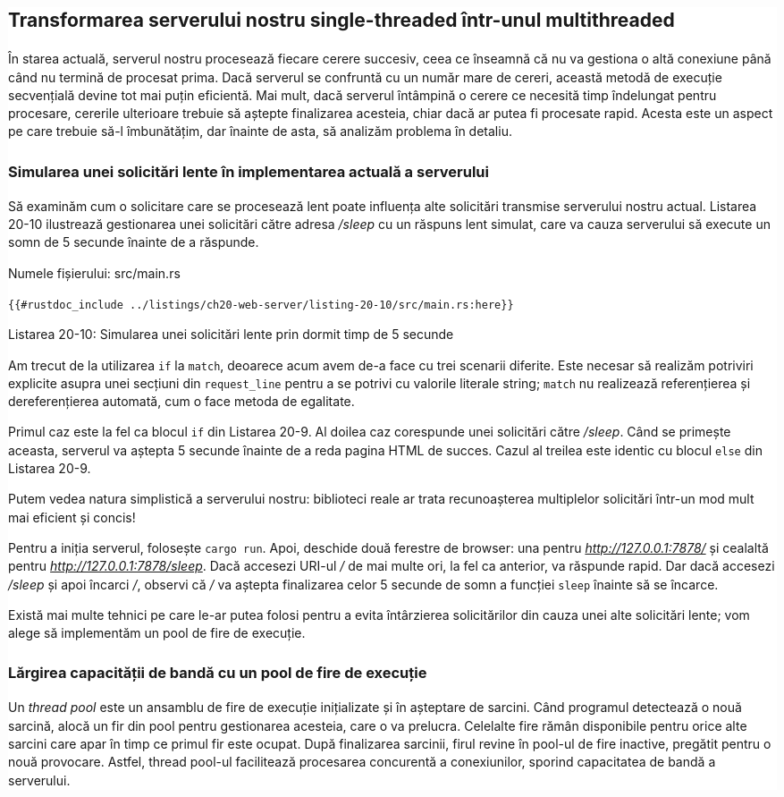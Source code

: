 ## Transformarea serverului nostru single-threaded într-unul multithreaded

În starea actuală, serverul nostru procesează fiecare cerere succesiv, ceea ce înseamnă că nu va gestiona o altă conexiune până când nu termină de procesat prima. Dacă serverul se confruntă cu un număr mare de cereri, această metodă de execuție secvențială devine tot mai puțin eficientă. Mai mult, dacă serverul întâmpină o cerere ce necesită timp îndelungat pentru procesare, cererile ulterioare trebuie să aștepte finalizarea acesteia, chiar dacă ar putea fi procesate rapid. Acesta este un aspect pe care trebuie să-l îmbunătățim, dar înainte de asta, să analizăm problema în detaliu.

### Simularea unei solicitări lente în implementarea actuală a serverului

Să examinăm cum o solicitare care se procesează lent poate influența alte solicitări transmise serverului nostru actual. Listarea 20-10 ilustrează gestionarea unei solicitări către adresa */sleep* cu un răspuns lent simulat, care va cauza serverului să execute un somn de 5 secunde înainte de a răspunde.

<span class="filename">Numele fișierului: src/main.rs</span>

```rust,no_run
{{#rustdoc_include ../listings/ch20-web-server/listing-20-10/src/main.rs:here}}
```

<span class="caption">Listarea 20-10: Simularea unei solicitări lente prin dormit timp de 5 secunde</span>

Am trecut de la utilizarea `if` la `match`, deoarece acum avem de-a face cu trei scenarii diferite. Este necesar să realizăm potriviri explicite asupra unei secțiuni din `request_line` pentru a se potrivi cu valorile literale string; `match` nu realizează referențierea și dereferențierea automată, cum o face metoda de egalitate.

Primul caz este la fel ca blocul `if` din Listarea 20-9. Al doilea caz corespunde unei solicitări către */sleep*. Când se primește aceasta, serverul va aștepta 5 secunde înainte de a reda pagina HTML de succes. Cazul al treilea este identic cu blocul `else` din Listarea 20-9.

Putem vedea natura simplistică a serverului nostru: biblioteci reale ar trata recunoașterea multiplelor solicitări într-un mod mult mai eficient și concis!

Pentru a iniția serverul, folosește `cargo run`. Apoi, deschide două ferestre de browser: una pentru *http://127.0.0.1:7878/* și cealaltă pentru *http://127.0.0.1:7878/sleep*. Dacă accesezi URI-ul */* de mai multe ori, la fel ca anterior, va răspunde rapid. Dar dacă accesezi */sleep* și apoi încarci */*, observi că */* va aștepta finalizarea celor 5 secunde de somn a funcției `sleep` înainte să se încarce.

Există mai multe tehnici pe care le-ar putea folosi pentru a evita întârzierea solicitărilor din cauza unei alte solicitări lente; vom alege să implementăm un pool de fire de execuție.

### Lărgirea capacității de bandă cu un pool de fire de execuție

Un *thread pool* este un ansamblu de fire de execuție inițializate și în așteptare de sarcini. Când programul detectează o nouă sarcină, alocă un fir din pool pentru gestionarea acesteia, care o va prelucra. Celelalte fire rămân disponibile pentru orice alte sarcini care apar în timp ce primul fir este ocupat. După finalizarea sarcinii, firul revine în pool-ul de fire inactive, pregătit pentru o nouă provocare. Astfel, thread pool-ul facilitează procesarea concurentă a conexiunilor, sporind capacitatea de bandă a serverului.
